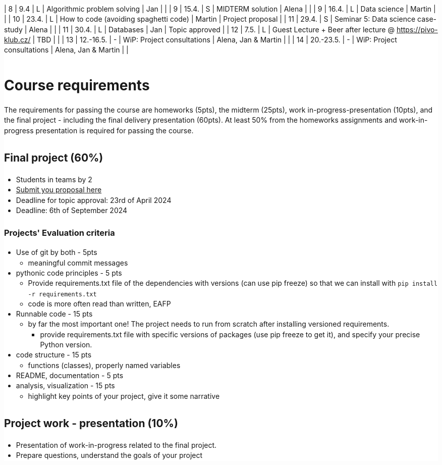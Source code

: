 | 8 | 9.4 | L | Algorithmic problem solving  | Jan |  |
| 9 | 15.4. | S | MIDTERM solution | Alena |  |
| 9 | 16.4. | L | Data science | Martin |  |
| 10 | 23.4. | L | How to code (avoiding spaghetti code) | Martin | Project proposal |
| 11 | 29.4. | S | Seminar 5: Data science case-study | Alena |  |
| 11 | 30.4. | L | Databases | Jan | Topic approved |
| 12 | 7.5. | L | Guest Lecture + Beer after lecture @ https://pivo-klub.cz/ | TBD |  |
| 13 | 12.-16.5. | - | WiP: Project consultations | Alena, Jan & Martin |  |
| 14 | 20.-23.5. | - | WiP: Project consultations | Alena, Jan & Martin |  |


# Course requirements
The requirements for passing the course are homeworks (5pts), the midterm (25pts), work in-progress-presentation (10pts), and the final project - including the final delivery presentation (60pts).
At least 50% from the homeworks assignments and work-in-progress presentation is required for passing the course.

## Final project (60%)
* Students in teams by 2
* [Submit you proposal here](https://forms.gle/w7Ct7nCr5P5JM3Uz8)
* Deadline for topic approval: 23rd of April 2024
* Deadline: 6th of September 2024

### Projects' Evaluation criteria
* Use of git by both - 5pts
    * meaningful commit messages
* pythonic code principles - 5 pts
    * Provide requirements.txt file of the dependencies with versions (can use pip freeze) so that we can install with `pip install -r requirements.txt`    
    * code is more often read than written, EAFP
* Runnable code - 15 pts
    * by far the most important one! The project needs to run from scratch after installing versioned requirements.
        * provide requirements.txt file with specific versions of packages (use pip freeze to get it), and specify your precise Python version. 
* code structure - 15 pts
    * functions (classes), properly named variables
* README, documentation - 5 pts
* analysis, visualization - 15 pts
    * highlight key points of your project, give it some narrative

## Project work - presentation (10%)
* Presentation of work-in-progress related to the final project.
* Prepare questions, understand the goals of your project
